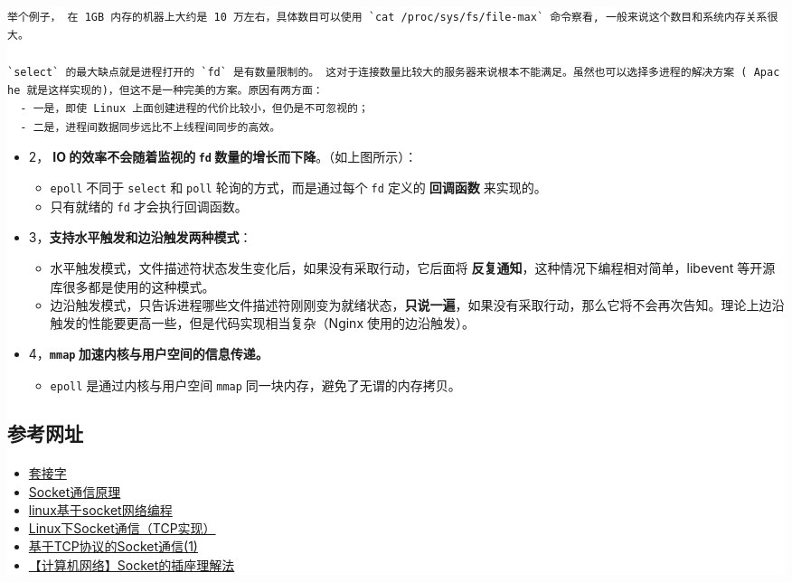     举个例子， 在 1GB 内存的机器上大约是 10 万左右，具体数目可以使用 `cat /proc/sys/fs/file-max` 命令察看, 一般来说这个数目和系统内存关系很大。

    `select` 的最大缺点就是进程打开的 `fd` 是有数量限制的。 这对于连接数量比较大的服务器来说根本不能满足。虽然也可以选择多进程的解决方案 ( Apache 就是这样实现的)，但这不是一种完美的方案。原因有两方面：
      - 一是，即使 Linux 上面创建进程的代价比较小，但仍是不可忽视的；
      - 二是，进程间数据同步远比不上线程间同步的高效。

- 2， **IO 的效率不会随着监视的 `fd` 数量的增长而下降**。（如上图所示）：
  - `epoll` 不同于 `select` 和 `poll` 轮询的方式，而是通过每个 `fd` 定义的 **回调函数** 来实现的。
  - 只有就绪的 `fd` 才会执行回调函数。

- 3，**支持水平触发和边沿触发两种模式**：

  - 水平触发模式，文件描述符状态发生变化后，如果没有采取行动，它后面将 **反复通知**，这种情况下编程相对简单，libevent 等开源库很多都是使用的这种模式。
  - 边沿触发模式，只告诉进程哪些文件描述符刚刚变为就绪状态，**只说一遍**，如果没有采取行动，那么它将不会再次告知。理论上边沿触发的性能要更高一些，但是代码实现相当复杂（Nginx 使用的边沿触发）。

- 4，**`mmap` 加速内核与用户空间的信息传递。**

  - `epoll` 是通过内核与用户空间 `mmap` 同一块内存，避免了无谓的内存拷贝。

## 参考网址

- [套接字](https://baike.baidu.com/item/套接字/9637606)
- [Socket通信原理](https://www.cnblogs.com/wangcq/p/3520400.html)
- [linux基于socket网络编程](https://blog.csdn.net/z961968549/article/details/81974028)
- [Linux下Socket通信（TCP实现）](https://segmentfault.com/a/1190000010838127)
- [基于TCP协议的Socket通信(1)](https://www.runoob.com/w3cnote/android-tutorial-socket1.html)
- [【计算机网络】Socket的插座理解法](https://blog.csdn.net/tama1204/article/details/108926617)
